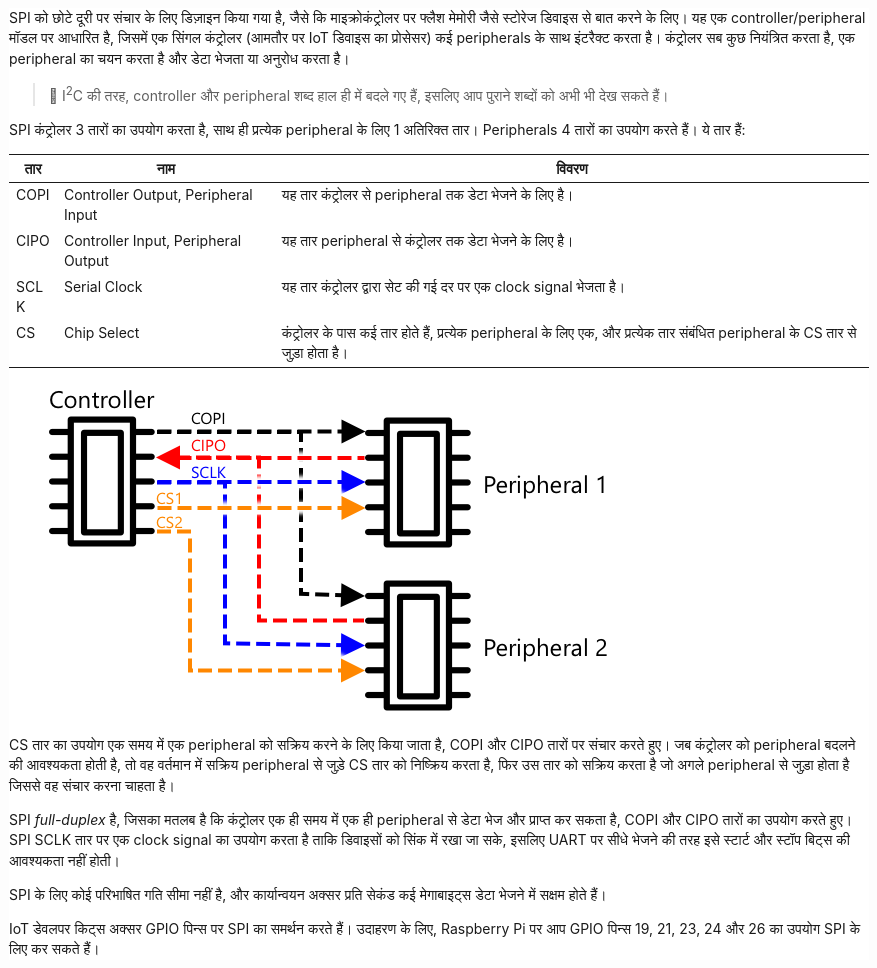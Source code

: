 SPI को छोटे दूरी पर संचार के लिए डिज़ाइन किया गया है, जैसे कि माइक्रोकंट्रोलर पर फ्लैश मेमोरी जैसे स्टोरेज डिवाइस से बात करने के लिए। यह एक controller/peripheral मॉडल पर आधारित है, जिसमें एक सिंगल कंट्रोलर (आमतौर पर IoT डिवाइस का प्रोसेसर) कई peripherals के साथ इंटरैक्ट करता है। कंट्रोलर सब कुछ नियंत्रित करता है, एक peripheral का चयन करता है और डेटा भेजता या अनुरोध करता है।

> 💁 I<sup>2</sup>C की तरह, controller और peripheral शब्द हाल ही में बदले गए हैं, इसलिए आप पुराने शब्दों को अभी भी देख सकते हैं।

SPI कंट्रोलर 3 तारों का उपयोग करता है, साथ ही प्रत्येक peripheral के लिए 1 अतिरिक्त तार। Peripherals 4 तारों का उपयोग करते हैं। ये तार हैं:

| तार | नाम | विवरण |
| ---- | --------- | ----------- |
| COPI | Controller Output, Peripheral Input | यह तार कंट्रोलर से peripheral तक डेटा भेजने के लिए है। |
| CIPO | Controller Input, Peripheral Output | यह तार peripheral से कंट्रोलर तक डेटा भेजने के लिए है। |
| SCLK | Serial Clock | यह तार कंट्रोलर द्वारा सेट की गई दर पर एक clock signal भेजता है। |
| CS   | Chip Select | कंट्रोलर के पास कई तार होते हैं, प्रत्येक peripheral के लिए एक, और प्रत्येक तार संबंधित peripheral के CS तार से जुड़ा होता है। |

![SPI के साथ एक कंट्रोलर और दो peripherals](../../../../../translated_images/spi.297431d6f98b386b4ff88aea44ce9c1e7acfb1ef69c7e4e388a7aa97b6948e24.hi.png)

CS तार का उपयोग एक समय में एक peripheral को सक्रिय करने के लिए किया जाता है, COPI और CIPO तारों पर संचार करते हुए। जब कंट्रोलर को peripheral बदलने की आवश्यकता होती है, तो वह वर्तमान में सक्रिय peripheral से जुड़े CS तार को निष्क्रिय करता है, फिर उस तार को सक्रिय करता है जो अगले peripheral से जुड़ा होता है जिससे वह संचार करना चाहता है।

SPI *full-duplex* है, जिसका मतलब है कि कंट्रोलर एक ही समय में एक ही peripheral से डेटा भेज और प्राप्त कर सकता है, COPI और CIPO तारों का उपयोग करते हुए। SPI SCLK तार पर एक clock signal का उपयोग करता है ताकि डिवाइसों को सिंक में रखा जा सके, इसलिए UART पर सीधे भेजने की तरह इसे स्टार्ट और स्टॉप बिट्स की आवश्यकता नहीं होती।

SPI के लिए कोई परिभाषित गति सीमा नहीं है, और कार्यान्वयन अक्सर प्रति सेकंड कई मेगाबाइट्स डेटा भेजने में सक्षम होते हैं।

IoT डेवलपर किट्स अक्सर GPIO पिन्स पर SPI का समर्थन करते हैं। उदाहरण के लिए, Raspberry Pi पर आप GPIO पिन्स 19, 21, 23, 24 और 26 का उपयोग SPI के लिए कर सकते हैं।
